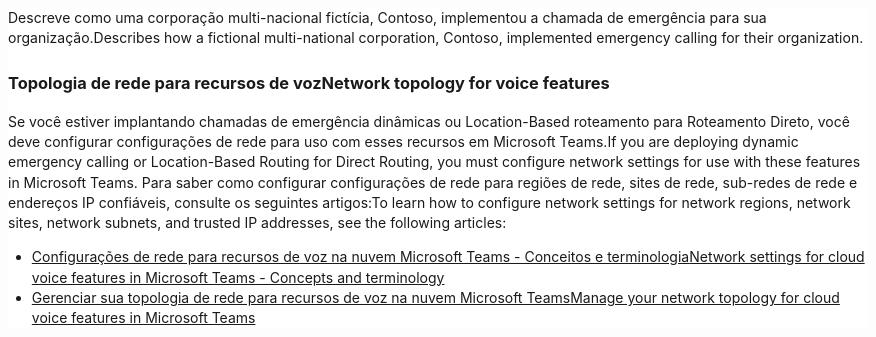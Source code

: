   <span data-ttu-id="c1587-222">Descreve como uma corporação multi-nacional fictícia, Contoso, implementou a chamada de emergência para sua organização.</span><span class="sxs-lookup"><span data-stu-id="c1587-222">Describes how a fictional multi-national corporation, Contoso, implemented emergency calling for their organization.</span></span>


### <a name="network-topology-for-voice-features"></a><span data-ttu-id="c1587-223">Topologia de rede para recursos de voz</span><span class="sxs-lookup"><span data-stu-id="c1587-223">Network topology for voice features</span></span>

<span data-ttu-id="c1587-224">Se você estiver implantando chamadas de emergência dinâmicas ou Location-Based roteamento para Roteamento Direto, você deve configurar configurações de rede para uso com esses recursos em Microsoft Teams.</span><span class="sxs-lookup"><span data-stu-id="c1587-224">If you are deploying dynamic emergency calling or Location-Based Routing for Direct Routing, you must configure network settings for use with these features in Microsoft Teams.</span></span> <span data-ttu-id="c1587-225">Para saber como configurar configurações de rede para regiões de rede, sites de rede, sub-redes de rede e endereços IP confiáveis, consulte os seguintes artigos:</span><span class="sxs-lookup"><span data-stu-id="c1587-225">To learn how to configure network settings for network regions, network sites, network subnets, and trusted IP addresses, see the following articles:</span></span>

- [<span data-ttu-id="c1587-226">Configurações de rede para recursos de voz na nuvem Microsoft Teams - Conceitos e terminologia</span><span class="sxs-lookup"><span data-stu-id="c1587-226">Network settings for cloud voice features in Microsoft Teams - Concepts and terminology</span></span>](cloud-voice-network-settings.md)
- [<span data-ttu-id="c1587-227">Gerenciar sua topologia de rede para recursos de voz na nuvem Microsoft Teams</span><span class="sxs-lookup"><span data-stu-id="c1587-227">Manage your network topology for cloud voice features in Microsoft Teams</span></span>](manage-your-network-topology.md)



